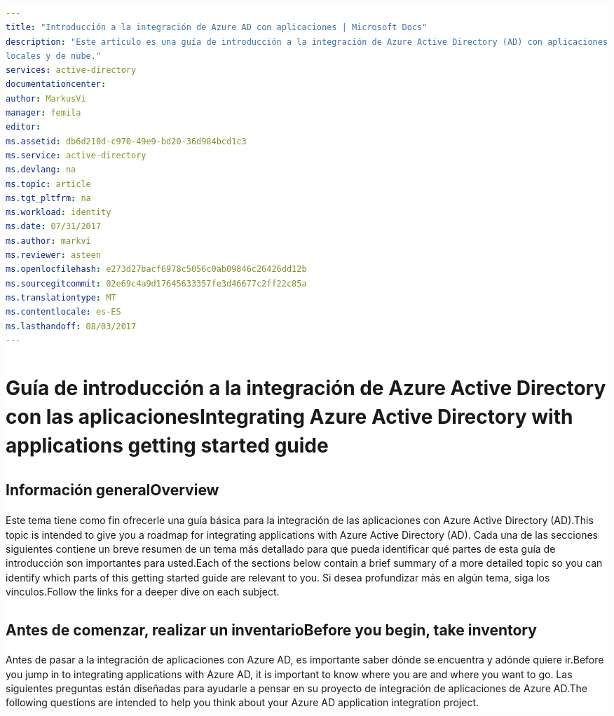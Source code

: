 ```yaml
---
title: "Introducción a la integración de Azure AD con aplicaciones | Microsoft Docs"
description: "Este artículo es una guía de introducción a la integración de Azure Active Directory (AD) con aplicaciones locales y de nube."
services: active-directory
documentationcenter: 
author: MarkusVi
manager: femila
editor: 
ms.assetid: db6d210d-c970-49e9-bd20-36d984bcd1c3
ms.service: active-directory
ms.devlang: na
ms.topic: article
ms.tgt_pltfrm: na
ms.workload: identity
ms.date: 07/31/2017
ms.author: markvi
ms.reviewer: asteen
ms.openlocfilehash: e273d27bacf6978c5056c0ab09846c26426dd12b
ms.sourcegitcommit: 02e69c4a9d17645633357fe3d46677c2ff22c85a
ms.translationtype: MT
ms.contentlocale: es-ES
ms.lasthandoff: 08/03/2017
---
```

# <a name="integrating-azure-active-directory-with-applications-getting-started-guide"></a><span data-ttu-id="a4d39-103">Guía de introducción a la integración de Azure Active Directory con las aplicaciones</span><span class="sxs-lookup"><span data-stu-id="a4d39-103">Integrating Azure Active Directory with applications getting started guide</span></span>
## <a name="overview"></a><span data-ttu-id="a4d39-104">Información general</span><span class="sxs-lookup"><span data-stu-id="a4d39-104">Overview</span></span>
<span data-ttu-id="a4d39-105">Este tema tiene como fin ofrecerle una guía básica para la integración de las aplicaciones con Azure Active Directory (AD).</span><span class="sxs-lookup"><span data-stu-id="a4d39-105">This topic is intended to give you a roadmap for integrating applications with Azure Active Directory (AD).</span></span> <span data-ttu-id="a4d39-106">Cada una de las secciones siguientes contiene un breve resumen de un tema más detallado para que pueda identificar qué partes de esta guía de introducción son importantes para usted.</span><span class="sxs-lookup"><span data-stu-id="a4d39-106">Each of the sections below contain a brief summary of a more detailed topic so you can identify which parts of this getting started guide are relevant to you.</span></span>  <span data-ttu-id="a4d39-107">Si desea profundizar más en algún tema, siga los vínculos.</span><span class="sxs-lookup"><span data-stu-id="a4d39-107">Follow the links for a deeper dive on each subject.</span></span>

## <a name="before-you-begin-take-inventory"></a><span data-ttu-id="a4d39-108">Antes de comenzar, realizar un inventario</span><span class="sxs-lookup"><span data-stu-id="a4d39-108">Before you begin, take inventory</span></span>
<span data-ttu-id="a4d39-109">Antes de pasar a la integración de aplicaciones con Azure AD, es importante saber dónde se encuentra y adónde quiere ir.</span><span class="sxs-lookup"><span data-stu-id="a4d39-109">Before you jump in to integrating applications with Azure AD, it is important to know where you are and where you want to go.</span></span>  <span data-ttu-id="a4d39-110">Las siguientes preguntas están diseñadas para ayudarle a pensar en su proyecto de integración de aplicaciones de Azure AD.</span><span class="sxs-lookup"><span data-stu-id="a4d39-110">The following questions are intended to help you think about your Azure AD application integration project.</span></span>
